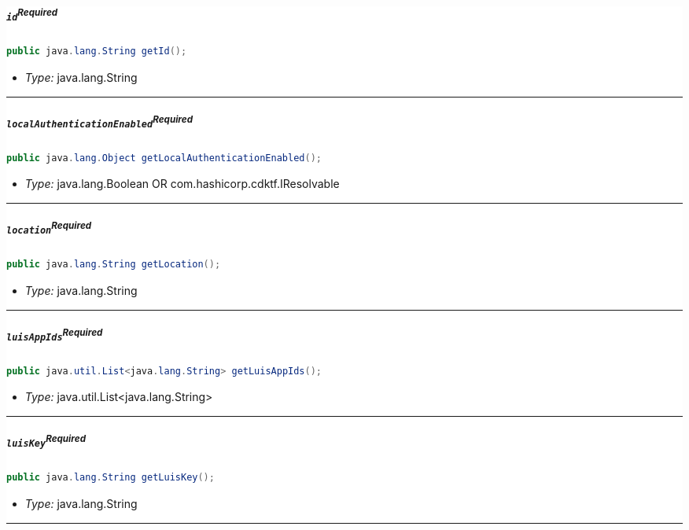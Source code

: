 
##### `id`<sup>Required</sup> <a name="id" id="@cdktf/provider-azurerm.botServiceAzureBot.BotServiceAzureBot.property.id"></a>

```java
public java.lang.String getId();
```

- *Type:* java.lang.String

---

##### `localAuthenticationEnabled`<sup>Required</sup> <a name="localAuthenticationEnabled" id="@cdktf/provider-azurerm.botServiceAzureBot.BotServiceAzureBot.property.localAuthenticationEnabled"></a>

```java
public java.lang.Object getLocalAuthenticationEnabled();
```

- *Type:* java.lang.Boolean OR com.hashicorp.cdktf.IResolvable

---

##### `location`<sup>Required</sup> <a name="location" id="@cdktf/provider-azurerm.botServiceAzureBot.BotServiceAzureBot.property.location"></a>

```java
public java.lang.String getLocation();
```

- *Type:* java.lang.String

---

##### `luisAppIds`<sup>Required</sup> <a name="luisAppIds" id="@cdktf/provider-azurerm.botServiceAzureBot.BotServiceAzureBot.property.luisAppIds"></a>

```java
public java.util.List<java.lang.String> getLuisAppIds();
```

- *Type:* java.util.List<java.lang.String>

---

##### `luisKey`<sup>Required</sup> <a name="luisKey" id="@cdktf/provider-azurerm.botServiceAzureBot.BotServiceAzureBot.property.luisKey"></a>

```java
public java.lang.String getLuisKey();
```

- *Type:* java.lang.String

---